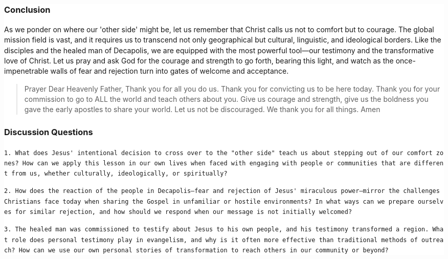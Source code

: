 ### Conclusion

As we ponder on where our 'other side' might be, let us remember that Christ calls us not to comfort but to courage. The global mission field is vast, and it requires us to transcend not only geographical but cultural, linguistic, and ideological borders. Like the disciples and the healed man of Decapolis, we are equipped with the most powerful tool—our testimony and the transformative love of Christ. Let us pray and ask God for the courage and strength to go forth, bearing this light, and watch as the once-impenetrable walls of fear and rejection turn into gates of welcome and acceptance.

> <callout>Prayer</callout>
> Dear Heavenly Father, Thank you for all you do us. Thank you for convicting us to be here today. Thank you for your commission to go to ALL the world and teach others about you. Give us courage and strength, give us the boldness you gave the early apostles to share your world. Let us not be discouraged. We thank you for all things. Amen

### Discussion Questions

`1. What does Jesus' intentional decision to cross over to the "other side" teach us about stepping out of our comfort zones? How can we apply this lesson in our own lives when faced with engaging with people or communities that are different from us, whether culturally, ideologically, or spiritually?`

`2. How does the reaction of the people in Decapolis—fear and rejection of Jesus' miraculous power—mirror the challenges Christians face today when sharing the Gospel in unfamiliar or hostile environments? In what ways can we prepare ourselves for similar rejection, and how should we respond when our message is not initially welcomed?`

`3. The healed man was commissioned to testify about Jesus to his own people, and his testimony transformed a region. What role does personal testimony play in evangelism, and why is it often more effective than traditional methods of outreach? How can we use our own personal stories of transformation to reach others in our community or beyond?`